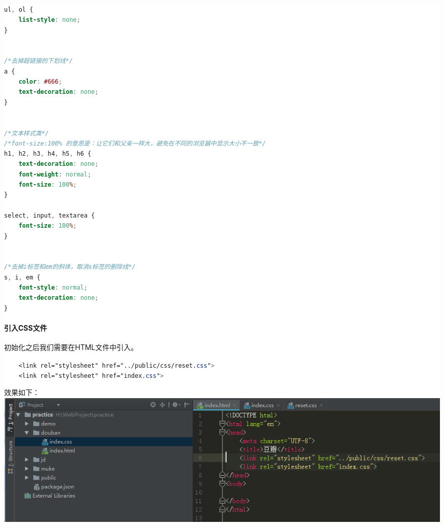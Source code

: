 ```css
ul, ol {
    list-style: none;
}


/*去掉超链接的下划线*/
a {
    color: #666;
    text-decoration: none;
}


/*文本样式类*/
/*font-size:100% 的意思是：让它们和父亲一样大，避免在不同的浏览器中显示大小不一致*/
h1, h2, h3, h4, h5, h6 {
    text-decoration: none;
    font-weight: normal;
    font-size: 100%;
}

select, input, textarea {
    font-size: 100%;
}


/*去掉i标签和em的斜体，取消s标签的删除线*/
s, i, em {
    font-style: normal;
    text-decoration: none;
}

```

####  引入CSS文件
初始化之后我们需要在HTML文件中引入。
```css
    <link rel="stylesheet" href="../public/css/reset.css">
    <link rel="stylesheet" href="index.css">
```

效果如下：
![avatar](https://raw.githubusercontent.com/sincw/learn-web/master/img/04/douban/input-css.jpg)
